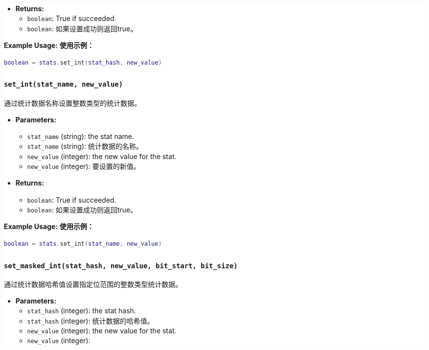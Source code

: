 - **Returns:**
  - `boolean`: True if succeeded.
  - `boolean`: 如果设置成功则返回true。

**Example Usage:**
**使用示例：**
```lua
boolean = stats.set_int(stat_hash, new_value)
```

### `set_int(stat_name, new_value)`

通过统计数据名称设置整数类型的统计数据。

- **Parameters:**
  - `stat_name` (string): the stat name.
  - `stat_name` (string): 统计数据的名称。
  - `new_value` (integer): the new value for the stat.
  - `new_value` (integer): 要设置的新值。

- **Returns:**
  - `boolean`: True if succeeded.
  - `boolean`: 如果设置成功则返回true。

**Example Usage:**
**使用示例：**
```lua
boolean = stats.set_int(stat_name, new_value)
```

### `set_masked_int(stat_hash, new_value, bit_start, bit_size)`

通过统计数据哈希值设置指定位范围的整数类型统计数据。

- **Parameters:**
  - `stat_hash` (integer): the stat hash.
  - `stat_hash` (integer): 统计数据的哈希值。
  - `new_value` (integer): the new value for the stat.
  - `new_value` (integer):


